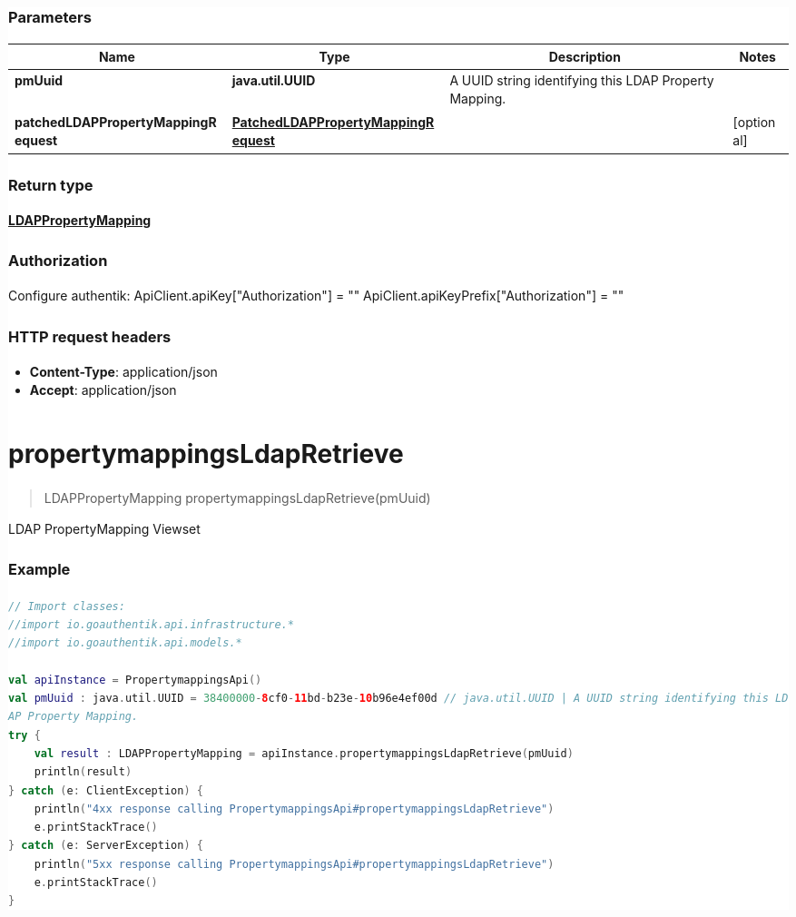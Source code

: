 ### Parameters

Name | Type | Description  | Notes
------------- | ------------- | ------------- | -------------
 **pmUuid** | **java.util.UUID**| A UUID string identifying this LDAP Property Mapping. |
 **patchedLDAPPropertyMappingRequest** | [**PatchedLDAPPropertyMappingRequest**](PatchedLDAPPropertyMappingRequest.md)|  | [optional]

### Return type

[**LDAPPropertyMapping**](LDAPPropertyMapping.md)

### Authorization


Configure authentik:
    ApiClient.apiKey["Authorization"] = ""
    ApiClient.apiKeyPrefix["Authorization"] = ""

### HTTP request headers

 - **Content-Type**: application/json
 - **Accept**: application/json

<a id="propertymappingsLdapRetrieve"></a>
# **propertymappingsLdapRetrieve**
> LDAPPropertyMapping propertymappingsLdapRetrieve(pmUuid)



LDAP PropertyMapping Viewset

### Example
```kotlin
// Import classes:
//import io.goauthentik.api.infrastructure.*
//import io.goauthentik.api.models.*

val apiInstance = PropertymappingsApi()
val pmUuid : java.util.UUID = 38400000-8cf0-11bd-b23e-10b96e4ef00d // java.util.UUID | A UUID string identifying this LDAP Property Mapping.
try {
    val result : LDAPPropertyMapping = apiInstance.propertymappingsLdapRetrieve(pmUuid)
    println(result)
} catch (e: ClientException) {
    println("4xx response calling PropertymappingsApi#propertymappingsLdapRetrieve")
    e.printStackTrace()
} catch (e: ServerException) {
    println("5xx response calling PropertymappingsApi#propertymappingsLdapRetrieve")
    e.printStackTrace()
}
```
